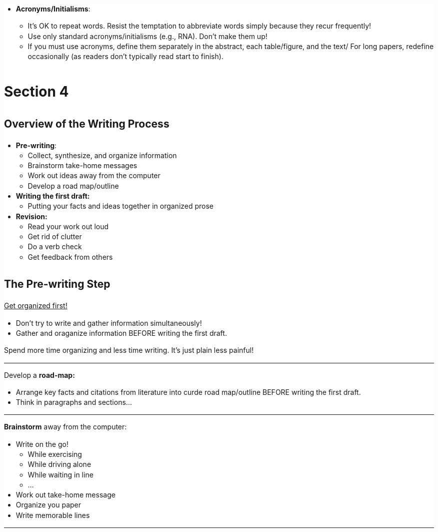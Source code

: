 - **Acronyms/Initialisms**:

  - It’s OK to repeat words. Resist the temptation to abbreviate words simply because they recur frequently!
  - Use only standard acronyms/initialisms (e.g., RNA). Don’t make them up!
  - If you must use acronyms, define them separately in the abstract, each table/figure, and the text/ For long papers, redefine occasionally (as readers don’t typically read start to finish). 

# Section 4

## Overview of the Writing Process

- **Pre-writing**:
  - Collect, synthesize, and organize information
  - Brainstorm take-home messages
  - Work out ideas away from the computer
  - Develop a road map/outline
- **Writing the first draft:**
  - Putting your facts and ideas together in organized prose
- **Revision:**
  - Read your work out loud
  - Get rid of clutter
  - Do a verb check
  - Get feedback from others

## The Pre-writing Step

<u>Get organized first!</u>

- Don’t try to write and gather information simultaneously!
- Gather and oraganize information BEFORE writing the first draft.

Spend more time organizing and less time writing. It’s just plain less painful!

---

Develop a **road-map:**

- Arrange key facts and citations from literature into curde road map/outline BEFORE writing the first draft.
- Think in paragraphs and sections…

---

 **Brainstorm** away from the computer:

 - Write on the go!
   - While exercising
   - While driving alone
   - While waiting in line
   - …
 - Work out take-home message
 - Organize you paper
 - Write memorable lines

---